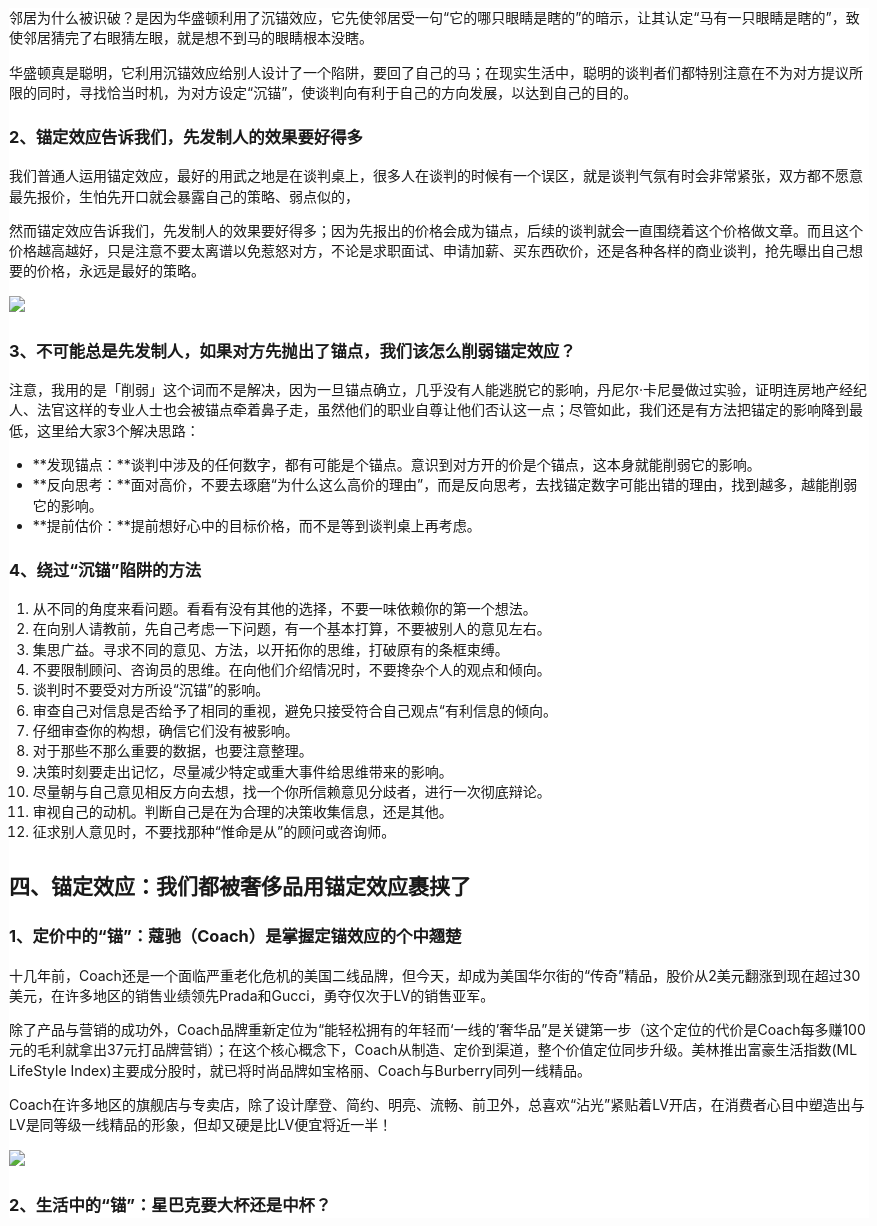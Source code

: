 邻居为什么被识破？是因为华盛顿利用了沉锚效应，它先使邻居受一句“它的哪只眼睛是瞎的”的暗示，让其认定“马有一只眼睛是瞎的”，致使邻居猜完了右眼猜左眼，就是想不到马的眼睛根本没瞎。

华盛顿真是聪明，它利用沉锚效应给别人设计了一个陷阱，要回了自己的马；在现实生活中，聪明的谈判者们都特别注意在不为对方提议所限的同时，寻找恰当时机，为对方设定“沉锚”，使谈判向有利于自己的方向发展，以达到自己的目的。

### **2、锚定效应告诉我们，先发制人的效果要好得多**

我们普通人运用锚定效应，最好的用武之地是在谈判桌上，很多人在谈判的时候有一个误区，就是谈判气氛有时会非常紧张，双方都不愿意最先报价，生怕先开口就会暴露自己的策略、弱点似的，

然而锚定效应告诉我们，先发制人的效果要好得多；因为先报出的价格会成为锚点，后续的谈判就会一直围绕着这个价格做文章。而且这个价格越高越好，只是注意不要太离谱以免惹怒对方，不论是求职面试、申请加薪、买东西砍价，还是各种各样的商业谈判，抢先曝出自己想要的价格，永远是最好的策略。

![](面试时你敢不敢谈工资.png)

### **3、不可能总是先发制人，如果对方先抛出了锚点，我们该怎么削弱锚定效应？**

注意，我用的是「削弱」这个词而不是解决，因为一旦锚点确立，几乎没有人能逃脱它的影响，丹尼尔·卡尼曼做过实验，证明连房地产经纪人、法官这样的专业人士也会被锚点牵着鼻子走，虽然他们的职业自尊让他们否认这一点；尽管如此，我们还是有方法把锚定的影响降到最低，这里给大家3个解决思路：

*   **发现锚点：**谈判中涉及的任何数字，都有可能是个锚点。意识到对方开的价是个锚点，这本身就能削弱它的影响。
*   **反向思考：**面对高价，不要去琢磨“为什么这么高价的理由”，而是反向思考，去找锚定数字可能出错的理由，找到越多，越能削弱它的影响。
*   **提前估价：**提前想好心中的目标价格，而不是等到谈判桌上再考虑。

### **4、绕过“沉锚”陷阱的方法**

1.  从不同的角度来看问题。看看有没有其他的选择，不要一味依赖你的第一个想法。
2.  在向别人请教前，先自己考虑一下问题，有一个基本打算，不要被别人的意见左右。
3.  集思广益。寻求不同的意见、方法，以开拓你的思维，打破原有的条框束缚。
4.  不要限制顾问、咨询员的思维。在向他们介绍情况时，不要搀杂个人的观点和倾向。
5.  谈判时不要受对方所设“沉锚”的影响。
6.  审查自己对信息是否给予了相同的重视，避免只接受符合自己观点“有利信息的倾向。
7.  仔细审查你的构想，确信它们没有被影响。
8.  对于那些不那么重要的数据，也要注意整理。
9.  决策时刻要走出记忆，尽量减少特定或重大事件给思维带来的影响。
10.  尽量朝与自己意见相反方向去想，找一个你所信赖意见分歧者，进行一次彻底辩论。
11.  审视自己的动机。判断自己是在为合理的决策收集信息，还是其他。
12.  征求别人意见时，不要找那种“惟命是从”的顾问或咨询师。

## **四、锚定效应：我们都被奢侈品用锚定效应裹挟了**

### **1、定价中的“锚”：蔻驰（Coach）是掌握定锚效应的个中翘楚**

十几年前，Coach还是一个面临严重老化危机的美国二线品牌，但今天，却成为美国华尔街的“传奇”精品，股价从2美元翻涨到现在超过30美元，在许多地区的销售业绩领先Prada和Gucci，勇夺仅次于LV的销售亚军。

除了产品与营销的成功外，Coach品牌重新定位为“能轻松拥有的年轻而‘一线的’奢华品”是关键第一步（这个定位的代价是Coach每多赚100元的毛利就拿出37元打品牌营销）；在这个核心概念下，Coach从制造、定价到渠道，整个价值定位同步升级。美林推出富豪生活指数(ML LifeStyle Index)主要成分股时，就已将时尚品牌如宝格丽、Coach与Burberry同列一线精品。

Coach在许多地区的旗舰店与专卖店，除了设计摩登、简约、明亮、流畅、前卫外，总喜欢“沾光”紧贴着LV开店，在消费者心目中塑造出与LV是同等级一线精品的形象，但却又硬是比LV便宜将近一半！

![](coach.png)

### **2、生活中的“锚”：星巴克要大杯还是中杯？**
